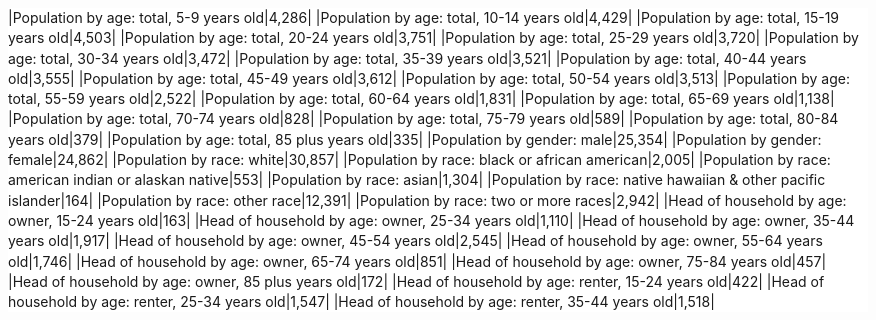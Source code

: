 |Population by age: total, 5-9 years old|4,286|
|Population by age: total, 10-14 years old|4,429|
|Population by age: total, 15-19 years old|4,503|
|Population by age: total, 20-24 years old|3,751|
|Population by age: total, 25-29 years old|3,720|
|Population by age: total, 30-34 years old|3,472|
|Population by age: total, 35-39 years old|3,521|
|Population by age: total, 40-44 years old|3,555|
|Population by age: total, 45-49 years old|3,612|
|Population by age: total, 50-54 years old|3,513|
|Population by age: total, 55-59 years old|2,522|
|Population by age: total, 60-64 years old|1,831|
|Population by age: total, 65-69 years old|1,138|
|Population by age: total, 70-74 years old|828|
|Population by age: total, 75-79 years old|589|
|Population by age: total, 80-84 years old|379|
|Population by age: total, 85 plus years old|335|
|Population by gender: male|25,354|
|Population by gender: female|24,862|
|Population by race: white|30,857|
|Population by race: black or african american|2,005|
|Population by race: american indian or alaskan native|553|
|Population by race: asian|1,304|
|Population by race: native hawaiian & other pacific islander|164|
|Population by race: other race|12,391|
|Population by race: two or more races|2,942|
|Head of household by age: owner, 15-24 years old|163|
|Head of household by age: owner, 25-34 years old|1,110|
|Head of household by age: owner, 35-44 years old|1,917|
|Head of household by age: owner, 45-54 years old|2,545|
|Head of household by age: owner, 55-64 years old|1,746|
|Head of household by age: owner, 65-74 years old|851|
|Head of household by age: owner, 75-84 years old|457|
|Head of household by age: owner, 85 plus years old|172|
|Head of household by age: renter, 15-24 years old|422|
|Head of household by age: renter, 25-34 years old|1,547|
|Head of household by age: renter, 35-44 years old|1,518|